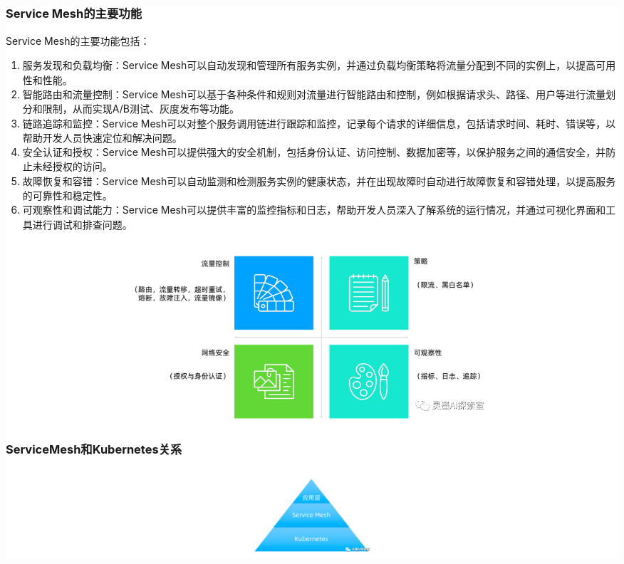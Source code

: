 ### Service Mesh的主要功能
Service Mesh的主要功能包括：

1. 服务发现和负载均衡：Service Mesh可以自动发现和管理所有服务实例，并通过负载均衡策略将流量分配到不同的实例上，以提高可用性和性能。
2. 智能路由和流量控制：Service Mesh可以基于各种条件和规则对流量进行智能路由和控制，例如根据请求头、路径、用户等进行流量划分和限制，从而实现A/B测试、灰度发布等功能。
3. 链路追踪和监控：Service Mesh可以对整个服务调用链进行跟踪和监控，记录每个请求的详细信息，包括请求时间、耗时、错误等，以帮助开发人员快速定位和解决问题。
4. 安全认证和授权：Service Mesh可以提供强大的安全机制，包括身份认证、访问控制、数据加密等，以保护服务之间的通信安全，并防止未经授权的访问。
5. 故障恢复和容错：Service Mesh可以自动监测和检测服务实例的健康状态，并在出现故障时自动进行故障恢复和容错处理，以提高服务的可靠性和稳定性。
6. 可观察性和调试能力：Service Mesh可以提供丰富的监控指标和日志，帮助开发人员深入了解系统的运行情况，并通过可视化界面和工具进行调试和排查问题。

<center><img src="/pics/mesh-function.png" width="60%"></center>

### ServiceMesh和Kubernetes关系
<center><img src="/pics/mesh-k8s.png" width="20%"></center>
